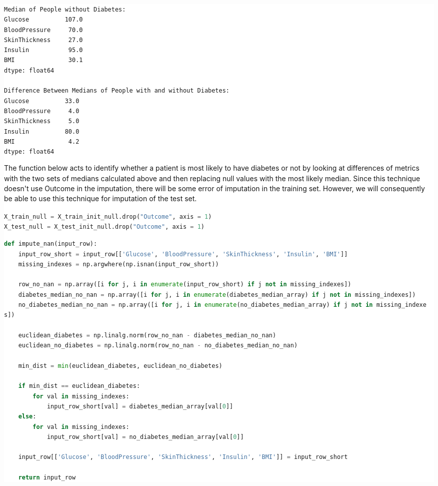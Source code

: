     Median of People without Diabetes:
    Glucose          107.0
    BloodPressure     70.0
    SkinThickness     27.0
    Insulin           95.0
    BMI               30.1
    dtype: float64 
    
    Difference Between Medians of People with and without Diabetes:
    Glucose          33.0
    BloodPressure     4.0
    SkinThickness     5.0
    Insulin          80.0
    BMI               4.2
    dtype: float64 
    
    

The function below acts to identify whether a patient is most likely to have diabetes or not by looking at differences of metrics with the two sets of medians calculated above and then replacing null values with the most likely median. Since this technique doesn't use Outcome in the imputation, there will be some error of imputation in the training set. However, we will consequently be able to use this technique for imputation of the test set.


```python
X_train_null = X_train_init_null.drop("Outcome", axis = 1)
X_test_null = X_test_init_null.drop("Outcome", axis = 1)
```


```python
def impute_nan(input_row):
    input_row_short = input_row[['Glucose', 'BloodPressure', 'SkinThickness', 'Insulin', 'BMI']]
    missing_indexes = np.argwhere(np.isnan(input_row_short))

    row_no_nan = np.array([i for j, i in enumerate(input_row_short) if j not in missing_indexes])
    diabetes_median_no_nan = np.array([i for j, i in enumerate(diabetes_median_array) if j not in missing_indexes])
    no_diabetes_median_no_nan = np.array([i for j, i in enumerate(no_diabetes_median_array) if j not in missing_indexes])
    
    euclidean_diabetes = np.linalg.norm(row_no_nan - diabetes_median_no_nan)
    euclidean_no_diabetes = np.linalg.norm(row_no_nan - no_diabetes_median_no_nan)
    
    min_dist = min(euclidean_diabetes, euclidean_no_diabetes)
    
    if min_dist == euclidean_diabetes:
        for val in missing_indexes:
            input_row_short[val] = diabetes_median_array[val[0]]
    else:
        for val in missing_indexes:
            input_row_short[val] = no_diabetes_median_array[val[0]]
            
    input_row[['Glucose', 'BloodPressure', 'SkinThickness', 'Insulin', 'BMI']] = input_row_short
            
    return input_row
```
